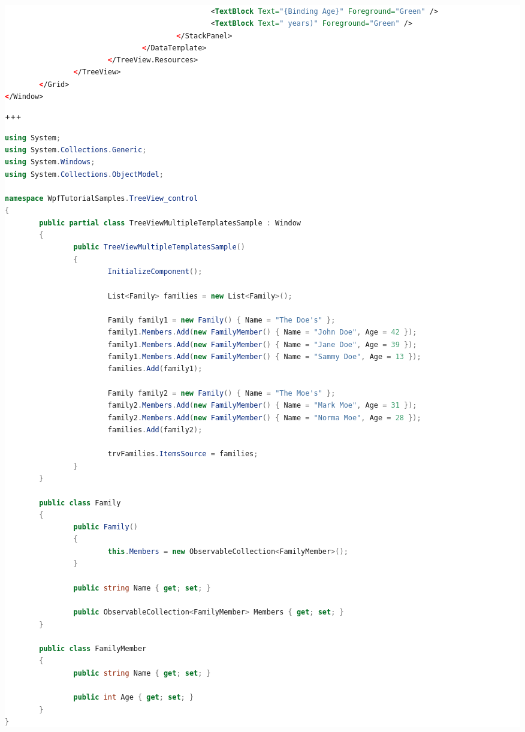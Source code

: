 ```XML
                                                <TextBlock Text="{Binding Age}" Foreground="Green" />
                                                <TextBlock Text=" years)" Foreground="Green" />
                                        </StackPanel>
                                </DataTemplate>
                        </TreeView.Resources>
                </TreeView>
        </Grid>
</Window>
```

+++

```C#
using System;
using System.Collections.Generic;
using System.Windows;
using System.Collections.ObjectModel;

namespace WpfTutorialSamples.TreeView_control
{
        public partial class TreeViewMultipleTemplatesSample : Window
        {
                public TreeViewMultipleTemplatesSample()
                {
                        InitializeComponent();

                        List<Family> families = new List<Family>();

                        Family family1 = new Family() { Name = "The Doe's" };
                        family1.Members.Add(new FamilyMember() { Name = "John Doe", Age = 42 });
                        family1.Members.Add(new FamilyMember() { Name = "Jane Doe", Age = 39 });
                        family1.Members.Add(new FamilyMember() { Name = "Sammy Doe", Age = 13 });
                        families.Add(family1);

                        Family family2 = new Family() { Name = "The Moe's" };
                        family2.Members.Add(new FamilyMember() { Name = "Mark Moe", Age = 31 });
                        family2.Members.Add(new FamilyMember() { Name = "Norma Moe", Age = 28 });
                        families.Add(family2);

                        trvFamilies.ItemsSource = families;
                }
        }

        public class Family
        {
                public Family()
                {
                        this.Members = new ObservableCollection<FamilyMember>();
                }

                public string Name { get; set; }

                public ObservableCollection<FamilyMember> Members { get; set; }
        }

        public class FamilyMember
        {
                public string Name { get; set; }

                public int Age { get; set; }
        }
}
```
